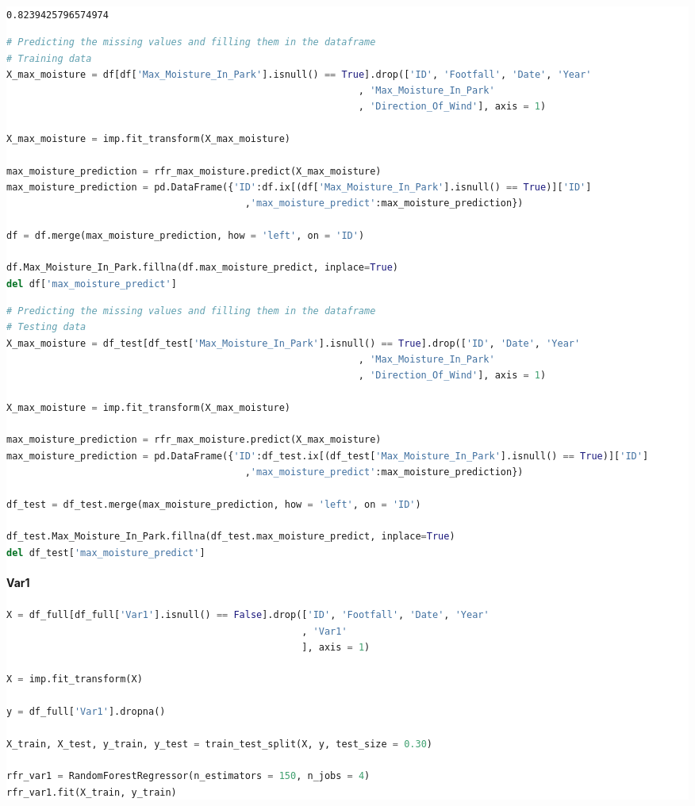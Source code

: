 


    0.8239425796574974




```python
# Predicting the missing values and filling them in the dataframe
# Training data
X_max_moisture = df[df['Max_Moisture_In_Park'].isnull() == True].drop(['ID', 'Footfall', 'Date', 'Year'
                                                              , 'Max_Moisture_In_Park'
                                                              , 'Direction_Of_Wind'], axis = 1)

X_max_moisture = imp.fit_transform(X_max_moisture)

max_moisture_prediction = rfr_max_moisture.predict(X_max_moisture)
max_moisture_prediction = pd.DataFrame({'ID':df.ix[(df['Max_Moisture_In_Park'].isnull() == True)]['ID']
                                          ,'max_moisture_predict':max_moisture_prediction})

df = df.merge(max_moisture_prediction, how = 'left', on = 'ID')

df.Max_Moisture_In_Park.fillna(df.max_moisture_predict, inplace=True)
del df['max_moisture_predict']
```


```python
# Predicting the missing values and filling them in the dataframe
# Testing data
X_max_moisture = df_test[df_test['Max_Moisture_In_Park'].isnull() == True].drop(['ID', 'Date', 'Year'
                                                              , 'Max_Moisture_In_Park'
                                                              , 'Direction_Of_Wind'], axis = 1)

X_max_moisture = imp.fit_transform(X_max_moisture)

max_moisture_prediction = rfr_max_moisture.predict(X_max_moisture)
max_moisture_prediction = pd.DataFrame({'ID':df_test.ix[(df_test['Max_Moisture_In_Park'].isnull() == True)]['ID']
                                          ,'max_moisture_predict':max_moisture_prediction})

df_test = df_test.merge(max_moisture_prediction, how = 'left', on = 'ID')

df_test.Max_Moisture_In_Park.fillna(df_test.max_moisture_predict, inplace=True)
del df_test['max_moisture_predict']
```

#### Var1


```python
X = df_full[df_full['Var1'].isnull() == False].drop(['ID', 'Footfall', 'Date', 'Year'
                                                    , 'Var1'
                                                    ], axis = 1)

X = imp.fit_transform(X)

y = df_full['Var1'].dropna()

X_train, X_test, y_train, y_test = train_test_split(X, y, test_size = 0.30)

rfr_var1 = RandomForestRegressor(n_estimators = 150, n_jobs = 4)
rfr_var1.fit(X_train, y_train)
```
